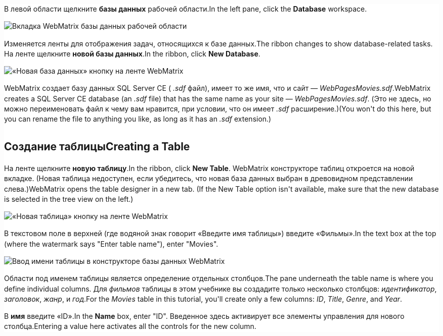 <span data-ttu-id="e0618-145">В левой области щелкните **базы данных** рабочей области.</span><span class="sxs-lookup"><span data-stu-id="e0618-145">In the left pane, click the **Database** workspace.</span></span>

![Вкладка WebMatrix базы данных рабочей области](displaying-data/_static/image3.png)

<span data-ttu-id="e0618-147">Изменяется ленты для отображения задач, относящихся к базе данных.</span><span class="sxs-lookup"><span data-stu-id="e0618-147">The ribbon changes to show database-related tasks.</span></span> <span data-ttu-id="e0618-148">На ленте щелкните **новой базы данных**.</span><span class="sxs-lookup"><span data-stu-id="e0618-148">In the ribbon, click **New Database**.</span></span>

![«Новая база данных» кнопку на ленте WebMatrix](displaying-data/_static/image4.png)

<span data-ttu-id="e0618-150">WebMatrix создает базу данных SQL Server CE ( *.sdf* файл), имеет то же имя, что и сайт &mdash; *WebPagesMovies.sdf*.</span><span class="sxs-lookup"><span data-stu-id="e0618-150">WebMatrix creates a SQL Server CE database (an *.sdf* file) that has the same name as your site &mdash; *WebPagesMovies.sdf*.</span></span> <span data-ttu-id="e0618-151">(Это не здесь, но можно переименовать файл к чему вам нравится, при условии, что он имеет *.sdf* расширение.)</span><span class="sxs-lookup"><span data-stu-id="e0618-151">(You won't do this here, but you can rename the file to anything you like, as long as it has an *.sdf* extension.)</span></span>

## <a name="creating-a-table"></a><span data-ttu-id="e0618-152">Создание таблицы</span><span class="sxs-lookup"><span data-stu-id="e0618-152">Creating a Table</span></span>

<span data-ttu-id="e0618-153">На ленте щелкните **новую таблицу**.</span><span class="sxs-lookup"><span data-stu-id="e0618-153">In the ribbon, click **New Table**.</span></span> <span data-ttu-id="e0618-154">WebMatrix конструкторе таблиц откроется на новой вкладке. (Новая таблица недоступен, если убедитесь, что новая база данных выбран в древовидном представлении слева.)</span><span class="sxs-lookup"><span data-stu-id="e0618-154">WebMatrix opens the table designer in a new tab. (If the New Table option isn't available, make sure that the new database is selected in the tree view on the left.)</span></span>

![«Новая таблица» кнопку на ленте WebMatrix](displaying-data/_static/image5.png)

<span data-ttu-id="e0618-156">В текстовом поле в верхней (где водяной знак говорит «Введите имя таблицы») введите «Фильмы».</span><span class="sxs-lookup"><span data-stu-id="e0618-156">In the text box at the top (where the watermark says "Enter table name"), enter "Movies".</span></span>

![Ввод имени таблицы в конструкторе базы данных WebMatrix](displaying-data/_static/image6.png)

<span data-ttu-id="e0618-158">Области под именем таблицы является определение отдельных столбцов.</span><span class="sxs-lookup"><span data-stu-id="e0618-158">The pane underneath the table name is where you define individual columns.</span></span> <span data-ttu-id="e0618-159">Для *фильмов* таблицы в этом учебнике вы создадите только несколько столбцов: *идентификатор*, *заголовок*, *жанр*, и *год*.</span><span class="sxs-lookup"><span data-stu-id="e0618-159">For the *Movies* table in this tutorial, you'll create only a few columns: *ID*, *Title*, *Genre*, and *Year*.</span></span>

<span data-ttu-id="e0618-160">В **имя** введите «ID».</span><span class="sxs-lookup"><span data-stu-id="e0618-160">In the **Name** box, enter "ID".</span></span> <span data-ttu-id="e0618-161">Введенное здесь активирует все элементы управления для нового столбца.</span><span class="sxs-lookup"><span data-stu-id="e0618-161">Entering a value here activates all the controls for the new column.</span></span>
